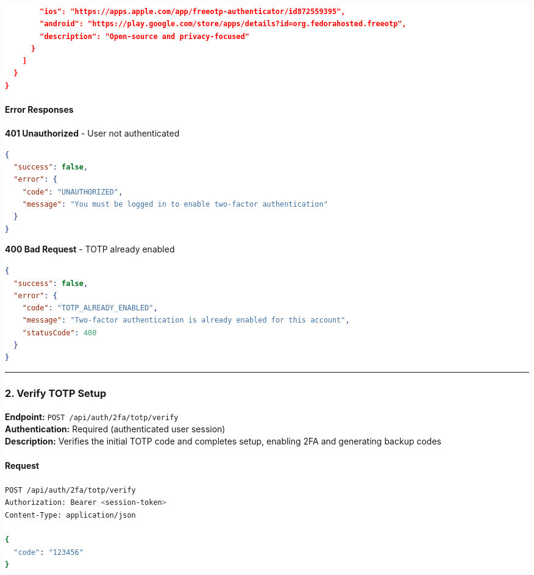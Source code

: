 ```json
        "ios": "https://apps.apple.com/app/freeotp-authenticator/id872559395",
        "android": "https://play.google.com/store/apps/details?id=org.fedorahosted.freeotp",
        "description": "Open-source and privacy-focused"
      }
    ]
  }
}
```

#### Error Responses

**401 Unauthorized** - User not authenticated
```json
{
  "success": false,
  "error": {
    "code": "UNAUTHORIZED",
    "message": "You must be logged in to enable two-factor authentication"
  }
}
```

**400 Bad Request** - TOTP already enabled
```json
{
  "success": false,
  "error": {
    "code": "TOTP_ALREADY_ENABLED",
    "message": "Two-factor authentication is already enabled for this account",
    "statusCode": 400
  }
}
```

---

### 2. Verify TOTP Setup
**Endpoint:** `POST /api/auth/2fa/totp/verify`  
**Authentication:** Required (authenticated user session)  
**Description:** Verifies the initial TOTP code and completes setup, enabling 2FA and generating backup codes

#### Request
```bash
POST /api/auth/2fa/totp/verify
Authorization: Bearer <session-token>
Content-Type: application/json

{
  "code": "123456"
}
```
